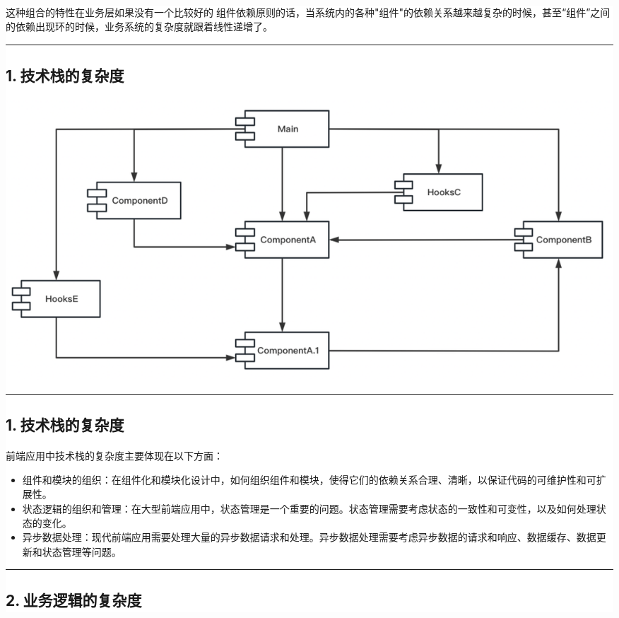 这种组合的特性在业务层如果没有一个比较好的 <ColorfulText>组件依赖原则</ColorfulText>的话，当系统内的各种"组件"的依赖关系越来越复杂的时候，甚至“组件”之间的依赖出现环的时候，业务系统的复杂度就跟着线性递增了。

---

## 1. 技术栈的复杂度

<div mb="6"></div>

![alt text](/assets/2.jpg)

---

## 1. 技术栈的复杂度

<div mb="6"></div>

前端应用中技术栈的复杂度主要体现在以下方面：

<v-clicks at="1">

- <ColorfulText>组件和模块的组织</ColorfulText>：在组件化和模块化设计中，如何组织组件和模块，使得它们的依赖关系合理、清晰，以保证代码的可维护性和可扩展性。
- <ColorfulText>状态逻辑的组织和管理</ColorfulText>：在大型前端应用中，状态管理是一个重要的问题。状态管理需要考虑状态的一致性和可变性，以及如何处理状态的变化。
- <ColorfulText>异步数据处理</ColorfulText>：现代前端应用需要处理大量的异步数据请求和处理。异步数据处理需要考虑异步数据的请求和响应、数据缓存、数据更新和状态管理等问题。

</v-clicks>

---

## 2. 业务逻辑的复杂度

<div mb="6"></div>
